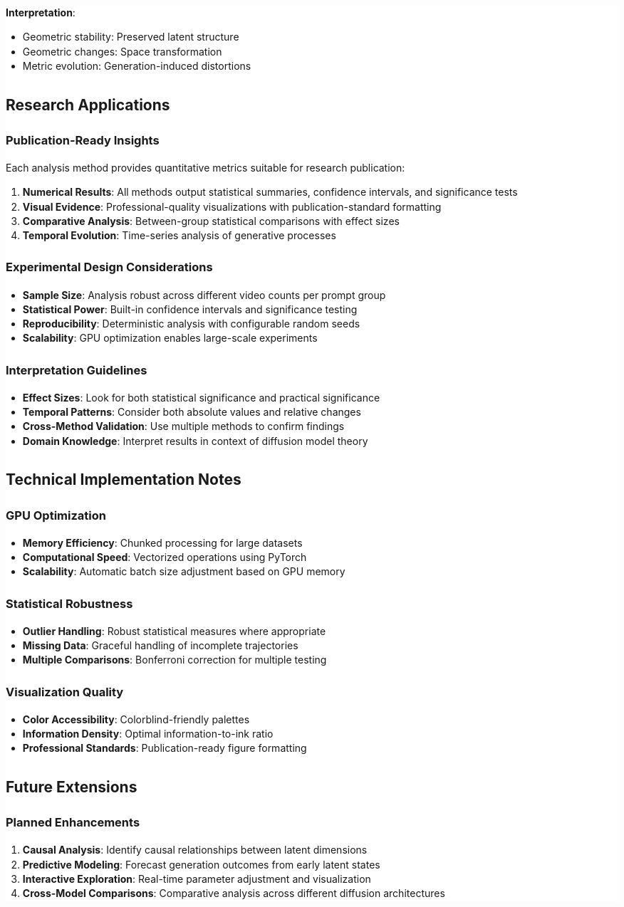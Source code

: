 **Interpretation**:
- Geometric stability: Preserved latent structure
- Geometric changes: Space transformation
- Metric evolution: Generation-induced distortions

## Research Applications

### Publication-Ready Insights
Each analysis method provides quantitative metrics suitable for research publication:

1. **Numerical Results**: All methods output statistical summaries, confidence intervals, and significance tests
2. **Visual Evidence**: Professional-quality visualizations with publication-standard formatting
3. **Comparative Analysis**: Between-group statistical comparisons with effect sizes
4. **Temporal Evolution**: Time-series analysis of generative processes

### Experimental Design Considerations
- **Sample Size**: Analysis robust across different video counts per prompt group
- **Statistical Power**: Built-in confidence intervals and significance testing
- **Reproducibility**: Deterministic analysis with configurable random seeds
- **Scalability**: GPU optimization enables large-scale experiments

### Interpretation Guidelines
- **Effect Sizes**: Look for both statistical significance and practical significance
- **Temporal Patterns**: Consider both absolute values and relative changes
- **Cross-Method Validation**: Use multiple methods to confirm findings
- **Domain Knowledge**: Interpret results in context of diffusion model theory

## Technical Implementation Notes

### GPU Optimization
- **Memory Efficiency**: Chunked processing for large datasets
- **Computational Speed**: Vectorized operations using PyTorch
- **Scalability**: Automatic batch size adjustment based on GPU memory

### Statistical Robustness
- **Outlier Handling**: Robust statistical measures where appropriate
- **Missing Data**: Graceful handling of incomplete trajectories
- **Multiple Comparisons**: Bonferroni correction for multiple testing

### Visualization Quality
- **Color Accessibility**: Colorblind-friendly palettes
- **Information Density**: Optimal information-to-ink ratio
- **Professional Standards**: Publication-ready figure formatting

## Future Extensions

### Planned Enhancements
1. **Causal Analysis**: Identify causal relationships between latent dimensions
2. **Predictive Modeling**: Forecast generation outcomes from early latent states
3. **Interactive Exploration**: Real-time parameter adjustment and visualization
4. **Cross-Model Comparisons**: Comparative analysis across different diffusion architectures

